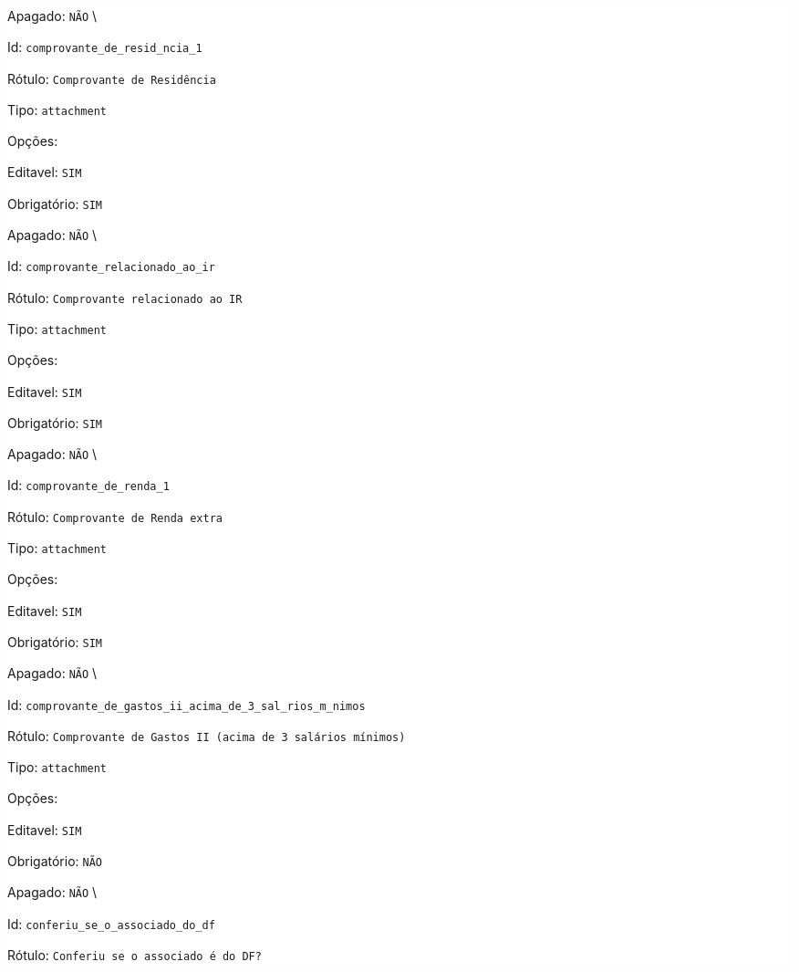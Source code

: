 Apagado: ```NÃO``` \


Id: ```comprovante_de_resid_ncia_1```

Rótulo: ```Comprovante de Residência```

Tipo: ```attachment```

Opções: ``` ```

Editavel: ```SIM```

Obrigatório: ```SIM```

Apagado: ```NÃO``` \


Id: ```comprovante_relacionado_ao_ir```

Rótulo: ```Comprovante relacionado ao IR```

Tipo: ```attachment```

Opções: ``` ```

Editavel: ```SIM```

Obrigatório: ```SIM```

Apagado: ```NÃO``` \


Id: ```comprovante_de_renda_1```

Rótulo: ```Comprovante de Renda extra```

Tipo: ```attachment```

Opções: ``` ```

Editavel: ```SIM```

Obrigatório: ```SIM```

Apagado: ```NÃO``` \


Id: ```comprovante_de_gastos_ii_acima_de_3_sal_rios_m_nimos```

Rótulo: ```Comprovante de Gastos II (acima de 3 salários mínimos)```

Tipo: ```attachment```

Opções: ``` ```

Editavel: ```SIM```

Obrigatório: ```NÃO```

Apagado: ```NÃO``` \


Id: ```conferiu_se_o_associado_do_df```

Rótulo: ```Conferiu se o associado é do DF?```
